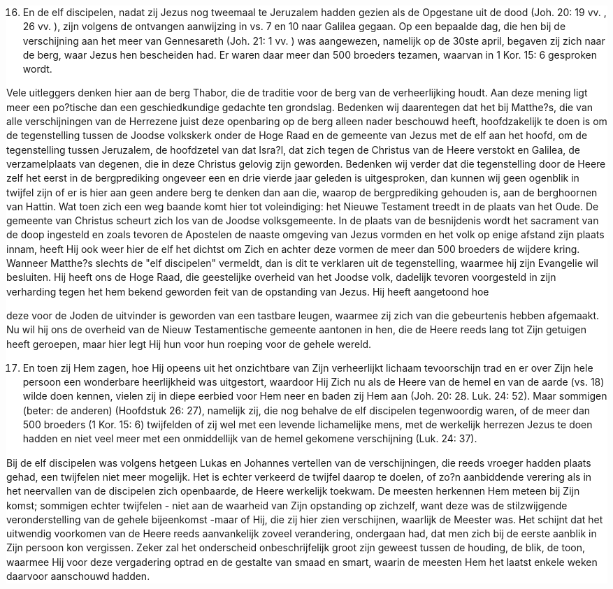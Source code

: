 16. En de elf discipelen, nadat zij Jezus nog tweemaal te Jeruzalem hadden gezien als de Opgestane uit de dood (Joh. 20: 19 vv. , 26 vv. ), zijn volgens de ontvangen aanwijzing in vs. 7 en 10 naar Galilea gegaan. Op een bepaalde dag, die hen bij de verschijning aan het meer van Gennesareth (Joh. 21: 1 vv. ) was aangewezen, namelijk op de 30ste april, begaven zij zich naar de berg, waar Jezus hen bescheiden had. Er waren daar meer dan 500 broeders tezamen, waarvan in 1 Kor. 15: 6 gesproken wordt.

Vele  uitleggers  denken  hier  aan  de  berg  Thabor,  die  de  traditie  voor  de  berg  van  de verheerlijking  houdt.  Aan  deze  mening  ligt  meer  een  po?tische  dan  een  geschiedkundige gedachte  ten  grondslag.  Bedenken  wij  daarentegen  dat  het  bij  Matthe?s,  die  van  alle verschijningen van de Herrezene juist deze openbaring op de berg alleen nader beschouwd heeft, hoofdzakelijk te doen is om de tegenstelling tussen de Joodse volkskerk onder de Hoge Raad  en  de  gemeente  van  Jezus  met  de  elf  aan  het  hoofd,  om  de  tegenstelling  tussen Jeruzalem, de hoofdzetel van dat Isra?l, dat zich tegen de Christus van de Heere verstokt en Galilea,  de  verzamelplaats  van  degenen,  die  in  deze  Christus  gelovig  zijn  geworden. Bedenken wij verder dat die tegenstelling door de Heere zelf het eerst in de bergprediking ongeveer een en drie vierde jaar geleden is uitgesproken, dan kunnen wij geen ogenblik in twijfel zijn of er is hier aan geen andere berg te denken dan aan die, waarop de bergprediking gehouden is, aan de berghoornen van Hattin. Wat toen zich een weg baande komt hier tot voleindiging:  het  Nieuwe Testament  treedt  in de plaats van het  Oude.  De gemeente van Christus scheurt zich los van de Joodse volksgemeente. In de plaats van de besnijdenis wordt het sacrament van de doop ingesteld en zoals tevoren de Apostelen de naaste omgeving van Jezus vormden en het volk op enige afstand zijn plaats innam, heeft Hij ook weer hier de elf het  dichtst  om Zich en achter deze vormen de meer dan 500 broeders de wijdere kring. Wanneer  Matthe?s  slechts  de  "elf  discipelen"  vermeldt,  dan  is  dit  te  verklaren  uit  de tegenstelling,  waarmee hij zijn Evangelie wil besluiten.  Hij heeft  ons  de  Hoge Raad,  die geestelijke  overheid  van  het  Joodse  volk,  dadelijk  tevoren  voorgesteld  in  zijn  verharding tegen het hem bekend geworden feit van de opstanding van Jezus. Hij heeft aangetoond hoe

deze voor de Joden de uitvinder is geworden van een tastbare leugen, waarmee zij zich van die gebeurtenis hebben afgemaakt. Nu wil hij ons de overheid van de Nieuw Testamentische gemeente aantonen in hen, die de Heere reeds lang tot Zijn getuigen heeft geroepen, maar hier legt Hij hun voor hun roeping voor de gehele wereld.

17. En toen zij Hem zagen, hoe Hij opeens uit het onzichtbare van Zijn verheerlijkt lichaam tevoorschijn trad en er over Zijn hele persoon een wonderbare heerlijkheid was uitgestort, waardoor Hij Zich nu als de Heere van de hemel en van de aarde (vs. 18) wilde doen kennen, vielen zij in diepe eerbied voor Hem neer en baden zij Hem aan (Joh. 20: 28. Luk. 24: 52). Maar sommigen (beter: de anderen) (Hoofdstuk 26: 27), namelijk zij, die nog behalve de elf discipelen tegenwoordig waren, of de meer dan 500 broeders (1 Kor. 15: 6) twijfelden of zij wel met een levende lichamelijke mens, met de werkelijk herrezen Jezus te doen hadden en niet veel meer met een onmiddellijk van de hemel gekomene verschijning (Luk. 24: 37).

Bij de elf discipelen was volgens hetgeen Lukas en Johannes vertellen van de verschijningen, die  reeds  vroeger  hadden  plaats  gehad,  een  twijfelen  niet  meer  mogelijk.  Het  is  echter verkeerd de twijfel daarop te doelen, of zo?n aanbiddende verering als in het neervallen van de discipelen zich openbaarde, de Heere werkelijk toekwam. De meesten herkennen Hem meteen bij Zijn komst; sommigen echter twijfelen - niet aan de waarheid van Zijn opstanding op zichzelf, want  deze was de stilzwijgende veronderstelling van de gehele bijeenkomst  -maar  of Hij,  die  zij hier  zien  verschijnen,  waarlijk  de  Meester  was.  Het  schijnt  dat  het uitwendig voorkomen van de Heere reeds aanvankelijk zoveel verandering, ondergaan had, dat men zich bij de eerste aanblik in Zijn persoon kon vergissen. Zeker zal het onderscheid onbeschrijfelijk groot zijn geweest tussen de houding, de blik, de toon, waarmee Hij voor deze vergadering optrad en de gestalte van smaad en smart, waarin de meesten Hem het laatst enkele weken daarvoor aanschouwd hadden.
